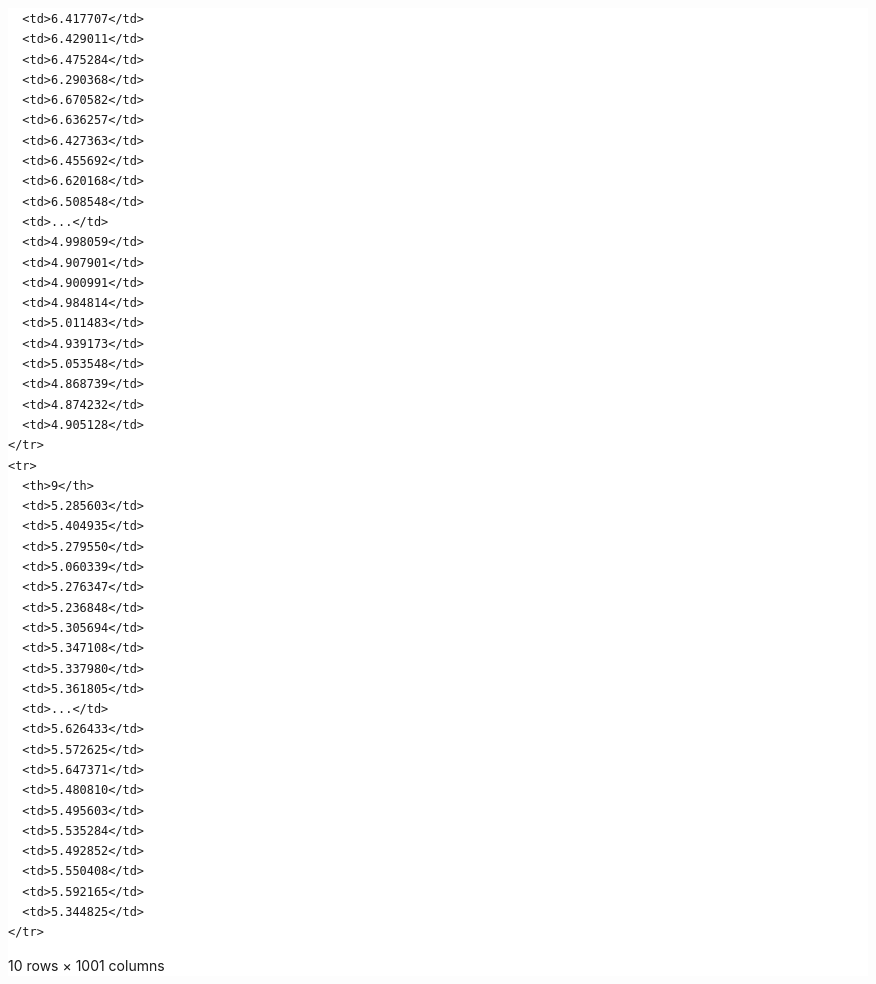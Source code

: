       <td>6.417707</td>
      <td>6.429011</td>
      <td>6.475284</td>
      <td>6.290368</td>
      <td>6.670582</td>
      <td>6.636257</td>
      <td>6.427363</td>
      <td>6.455692</td>
      <td>6.620168</td>
      <td>6.508548</td>
      <td>...</td>
      <td>4.998059</td>
      <td>4.907901</td>
      <td>4.900991</td>
      <td>4.984814</td>
      <td>5.011483</td>
      <td>4.939173</td>
      <td>5.053548</td>
      <td>4.868739</td>
      <td>4.874232</td>
      <td>4.905128</td>
    </tr>
    <tr>
      <th>9</th>
      <td>5.285603</td>
      <td>5.404935</td>
      <td>5.279550</td>
      <td>5.060339</td>
      <td>5.276347</td>
      <td>5.236848</td>
      <td>5.305694</td>
      <td>5.347108</td>
      <td>5.337980</td>
      <td>5.361805</td>
      <td>...</td>
      <td>5.626433</td>
      <td>5.572625</td>
      <td>5.647371</td>
      <td>5.480810</td>
      <td>5.495603</td>
      <td>5.535284</td>
      <td>5.492852</td>
      <td>5.550408</td>
      <td>5.592165</td>
      <td>5.344825</td>
    </tr>
  </tbody>
</table>
<p>10 rows × 1001 columns</p>
</div>
